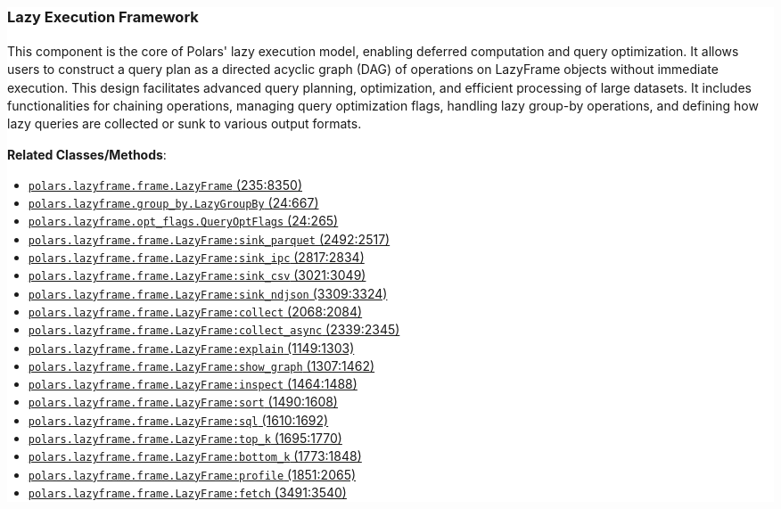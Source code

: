 
### Lazy Execution Framework
This component is the core of Polars' lazy execution model, enabling deferred computation and query optimization. It allows users to construct a query plan as a directed acyclic graph (DAG) of operations on LazyFrame objects without immediate execution. This design facilitates advanced query planning, optimization, and efficient processing of large datasets. It includes functionalities for chaining operations, managing query optimization flags, handling lazy group-by operations, and defining how lazy queries are collected or sunk to various output formats.


**Related Classes/Methods**:

- <a href="https://github.com/pola-rs/polars/blob/master/py-polars/polars/lazyframe/frame.py#L235-L8350" target="_blank" rel="noopener noreferrer">`polars.lazyframe.frame.LazyFrame` (235:8350)</a>
- <a href="https://github.com/pola-rs/polars/blob/master/py-polars/polars/lazyframe/group_by.py#L24-L667" target="_blank" rel="noopener noreferrer">`polars.lazyframe.group_by.LazyGroupBy` (24:667)</a>
- <a href="https://github.com/pola-rs/polars/blob/master/py-polars/polars/lazyframe/opt_flags.py#L24-L265" target="_blank" rel="noopener noreferrer">`polars.lazyframe.opt_flags.QueryOptFlags` (24:265)</a>
- <a href="https://github.com/pola-rs/polars/blob/master/py-polars/polars/lazyframe/frame.py#L2492-L2517" target="_blank" rel="noopener noreferrer">`polars.lazyframe.frame.LazyFrame:sink_parquet` (2492:2517)</a>
- <a href="https://github.com/pola-rs/polars/blob/master/py-polars/polars/lazyframe/frame.py#L2817-L2834" target="_blank" rel="noopener noreferrer">`polars.lazyframe.frame.LazyFrame:sink_ipc` (2817:2834)</a>
- <a href="https://github.com/pola-rs/polars/blob/master/py-polars/polars/lazyframe/frame.py#L3021-L3049" target="_blank" rel="noopener noreferrer">`polars.lazyframe.frame.LazyFrame:sink_csv` (3021:3049)</a>
- <a href="https://github.com/pola-rs/polars/blob/master/py-polars/polars/lazyframe/frame.py#L3309-L3324" target="_blank" rel="noopener noreferrer">`polars.lazyframe.frame.LazyFrame:sink_ndjson` (3309:3324)</a>
- <a href="https://github.com/pola-rs/polars/blob/master/py-polars/polars/lazyframe/frame.py#L2068-L2084" target="_blank" rel="noopener noreferrer">`polars.lazyframe.frame.LazyFrame:collect` (2068:2084)</a>
- <a href="https://github.com/pola-rs/polars/blob/master/py-polars/polars/lazyframe/frame.py#L2339-L2345" target="_blank" rel="noopener noreferrer">`polars.lazyframe.frame.LazyFrame:collect_async` (2339:2345)</a>
- <a href="https://github.com/pola-rs/polars/blob/master/py-polars/polars/lazyframe/frame.py#L1149-L1303" target="_blank" rel="noopener noreferrer">`polars.lazyframe.frame.LazyFrame:explain` (1149:1303)</a>
- <a href="https://github.com/pola-rs/polars/blob/master/py-polars/polars/lazyframe/frame.py#L1307-L1462" target="_blank" rel="noopener noreferrer">`polars.lazyframe.frame.LazyFrame:show_graph` (1307:1462)</a>
- <a href="https://github.com/pola-rs/polars/blob/master/py-polars/polars/lazyframe/frame.py#L1464-L1488" target="_blank" rel="noopener noreferrer">`polars.lazyframe.frame.LazyFrame:inspect` (1464:1488)</a>
- <a href="https://github.com/pola-rs/polars/blob/master/py-polars/polars/lazyframe/frame.py#L1490-L1608" target="_blank" rel="noopener noreferrer">`polars.lazyframe.frame.LazyFrame:sort` (1490:1608)</a>
- <a href="https://github.com/pola-rs/polars/blob/master/py-polars/polars/lazyframe/frame.py#L1610-L1692" target="_blank" rel="noopener noreferrer">`polars.lazyframe.frame.LazyFrame:sql` (1610:1692)</a>
- <a href="https://github.com/pola-rs/polars/blob/master/py-polars/polars/lazyframe/frame.py#L1695-L1770" target="_blank" rel="noopener noreferrer">`polars.lazyframe.frame.LazyFrame:top_k` (1695:1770)</a>
- <a href="https://github.com/pola-rs/polars/blob/master/py-polars/polars/lazyframe/frame.py#L1773-L1848" target="_blank" rel="noopener noreferrer">`polars.lazyframe.frame.LazyFrame:bottom_k` (1773:1848)</a>
- <a href="https://github.com/pola-rs/polars/blob/master/py-polars/polars/lazyframe/frame.py#L1851-L2065" target="_blank" rel="noopener noreferrer">`polars.lazyframe.frame.LazyFrame:profile` (1851:2065)</a>
- <a href="https://github.com/pola-rs/polars/blob/master/py-polars/polars/lazyframe/frame.py#L3491-L3540" target="_blank" rel="noopener noreferrer">`polars.lazyframe.frame.LazyFrame:fetch` (3491:3540)</a>